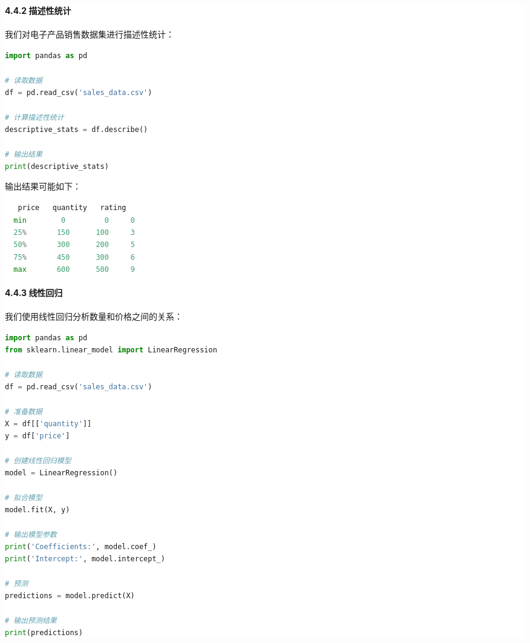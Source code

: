 #### 4.4.2 描述性统计

我们对电子产品销售数据集进行描述性统计：

```python
import pandas as pd

# 读取数据
df = pd.read_csv('sales_data.csv')

# 计算描述性统计
descriptive_stats = df.describe()

# 输出结果
print(descriptive_stats)
```

输出结果可能如下：

```python
   price   quantity   rating
  min        0         0     0
  25%       150      100     3
  50%       300      200     5
  75%       450      300     6
  max       600      500     9
```

#### 4.4.3 线性回归

我们使用线性回归分析数量和价格之间的关系：

```python
import pandas as pd
from sklearn.linear_model import LinearRegression

# 读取数据
df = pd.read_csv('sales_data.csv')

# 准备数据
X = df[['quantity']]
y = df['price']

# 创建线性回归模型
model = LinearRegression()

# 拟合模型
model.fit(X, y)

# 输出模型参数
print('Coefficients:', model.coef_)
print('Intercept:', model.intercept_)

# 预测
predictions = model.predict(X)

# 输出预测结果
print(predictions)
```
